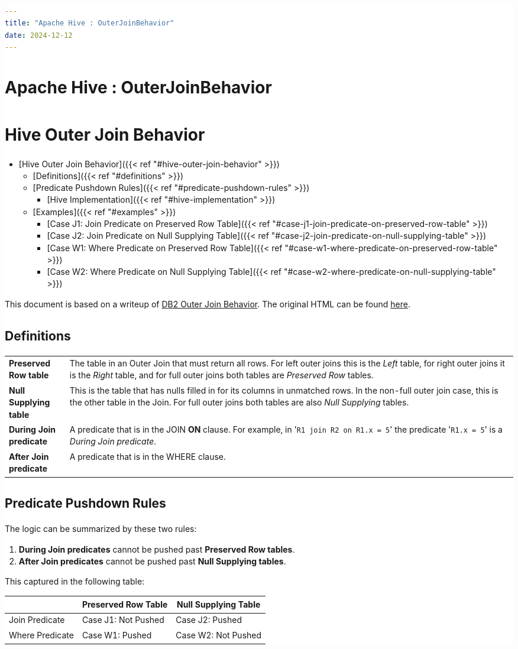 ```yaml
---
title: "Apache Hive : OuterJoinBehavior"
date: 2024-12-12
---
```


# Apache Hive : OuterJoinBehavior

# Hive Outer Join Behavior

* [Hive Outer Join Behavior]({{< ref "#hive-outer-join-behavior" >}})
	+ [Definitions]({{< ref "#definitions" >}})
	+ [Predicate Pushdown Rules]({{< ref "#predicate-pushdown-rules" >}})
		- [Hive Implementation]({{< ref "#hive-implementation" >}})
	+ [Examples]({{< ref "#examples" >}})
		- [Case J1: Join Predicate on Preserved Row Table]({{< ref "#case-j1-join-predicate-on-preserved-row-table" >}})
		- [Case J2: Join Predicate on Null Supplying Table]({{< ref "#case-j2-join-predicate-on-null-supplying-table" >}})
		- [Case W1: Where Predicate on Preserved Row Table]({{< ref "#case-w1-where-predicate-on-preserved-row-table" >}})
		- [Case W2: Where Predicate on Null Supplying Table]({{< ref "#case-w2-where-predicate-on-null-supplying-table" >}})

This document is based on a writeup of [DB2 Outer Join Behavior](http://www.ibm.com/developerworks/data/library/techarticle/purcell/0112purcell.html). The original HTML can be found [here](/attachments/OuterJoinBehavior.html).

## Definitions

| | |
| --- | --- |
|  **Preserved Row table**  |  The table in an Outer Join that must return all rows.  For left outer joins this is the *Left* table, for right outer joins it is the *Right* table, and for full outer joins both tables are *Preserved Row* tables.  |
|  **Null Supplying table**  |  This is the table that has nulls filled in for its columns in unmatched rows.  In the non-full outer join case, this is the other table in the Join. For full outer joins both tables are also *Null Supplying* tables.  |
|  **During Join predicate**  |  A predicate that is in the JOIN **ON** clause.  For example, in '`R1 join R2 on R1.x = 5`' the predicate '`R1.x = 5`' is a *During Join predicate*.  |
|  **After Join predicate**  |  A predicate that is in the WHERE clause.  |

## Predicate Pushdown Rules

The logic can be summarized by these two rules:

1. **During Join predicates** cannot be pushed past **Preserved Row tables**.
2. **After Join predicates** cannot be pushed past **Null Supplying tables**.

This captured in the following table:

|   |  Preserved Row Table  |  Null Supplying Table  |
| --- | --- | --- |
|  Join  Predicate  |  Case J1:  Not Pushed  |  Case J2:  Pushed  |
|  Where  Predicate  |  Case W1:  Pushed  |  Case W2:  Not Pushed  |
